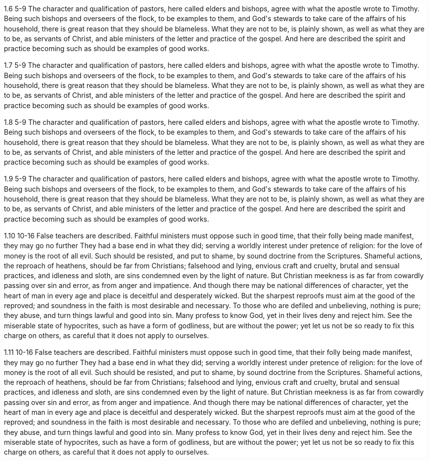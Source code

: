 1.6 5-9 The character and qualification of pastors, here called elders and bishops, agree with what the apostle wrote to Timothy. Being such bishops and overseers of the flock, to be examples to them, and God's stewards to take care of the affairs of his household, there is great reason that they should be blameless. What they are not to be, is plainly shown, as well as what they are to be, as servants of Christ, and able ministers of the letter and practice of the gospel. And here are described the spirit and practice becoming such as should be examples of good works.

1.7 5-9 The character and qualification of pastors, here called elders and bishops, agree with what the apostle wrote to Timothy. Being such bishops and overseers of the flock, to be examples to them, and God's stewards to take care of the affairs of his household, there is great reason that they should be blameless. What they are not to be, is plainly shown, as well as what they are to be, as servants of Christ, and able ministers of the letter and practice of the gospel. And here are described the spirit and practice becoming such as should be examples of good works.

1.8 5-9 The character and qualification of pastors, here called elders and bishops, agree with what the apostle wrote to Timothy. Being such bishops and overseers of the flock, to be examples to them, and God's stewards to take care of the affairs of his household, there is great reason that they should be blameless. What they are not to be, is plainly shown, as well as what they are to be, as servants of Christ, and able ministers of the letter and practice of the gospel. And here are described the spirit and practice becoming such as should be examples of good works.

1.9 5-9 The character and qualification of pastors, here called elders and bishops, agree with what the apostle wrote to Timothy. Being such bishops and overseers of the flock, to be examples to them, and God's stewards to take care of the affairs of his household, there is great reason that they should be blameless. What they are not to be, is plainly shown, as well as what they are to be, as servants of Christ, and able ministers of the letter and practice of the gospel. And here are described the spirit and practice becoming such as should be examples of good works.

1.10 10-16 False teachers are described. Faithful ministers must oppose such in good time, that their folly being made manifest, they may go no further They had a base end in what they did; serving a worldly interest under pretence of religion: for the love of money is the root of all evil. Such should be resisted, and put to shame, by sound doctrine from the Scriptures. Shameful actions, the reproach of heathens, should be far from Christians; falsehood and lying, envious craft and cruelty, brutal and sensual practices, and idleness and sloth, are sins condemned even by the light of nature. But Christian meekness is as far from cowardly passing over sin and error, as from anger and impatience. And though there may be national differences of character, yet the heart of man in every age and place is deceitful and desperately wicked. But the sharpest reproofs must aim at the good of the reproved; and soundness in the faith is most desirable and necessary. To those who are defiled and unbelieving, nothing is pure; they abuse, and turn things lawful and good into sin. Many profess to know God, yet in their lives deny and reject him. See the miserable state of hypocrites, such as have a form of godliness, but are without the power; yet let us not be so ready to fix this charge on others, as careful that it does not apply to ourselves.

1.11 10-16 False teachers are described. Faithful ministers must oppose such in good time, that their folly being made manifest, they may go no further They had a base end in what they did; serving a worldly interest under pretence of religion: for the love of money is the root of all evil. Such should be resisted, and put to shame, by sound doctrine from the Scriptures. Shameful actions, the reproach of heathens, should be far from Christians; falsehood and lying, envious craft and cruelty, brutal and sensual practices, and idleness and sloth, are sins condemned even by the light of nature. But Christian meekness is as far from cowardly passing over sin and error, as from anger and impatience. And though there may be national differences of character, yet the heart of man in every age and place is deceitful and desperately wicked. But the sharpest reproofs must aim at the good of the reproved; and soundness in the faith is most desirable and necessary. To those who are defiled and unbelieving, nothing is pure; they abuse, and turn things lawful and good into sin. Many profess to know God, yet in their lives deny and reject him. See the miserable state of hypocrites, such as have a form of godliness, but are without the power; yet let us not be so ready to fix this charge on others, as careful that it does not apply to ourselves.
